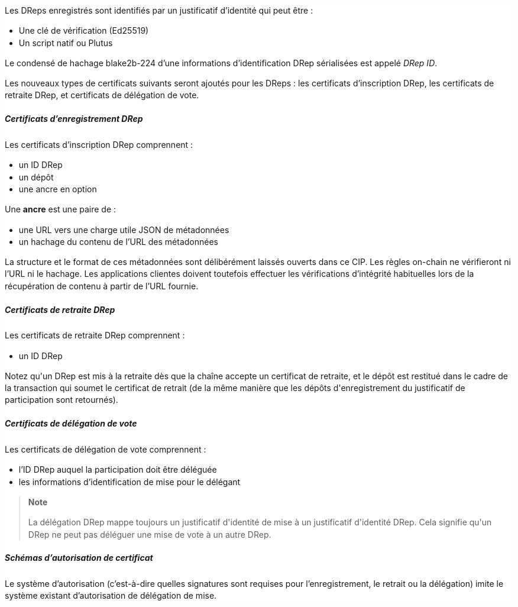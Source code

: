 Les DReps enregistrés sont identifiés par un justificatif d’identité qui peut être :

* Une clé de vérification (Ed25519)
* Un script natif ou Plutus

Le condensé de hachage blake2b-224 d’une informations d’identification DRep sérialisées est appelé _DRep ID_.

Les nouveaux types de certificats suivants seront ajoutés pour les DReps :
les certificats d’inscription DRep, les certificats de retraite DRep, et
certificats de délégation de vote.

##### Certificats d’enregistrement DRep

Les certificats d’inscription DRep comprennent :

* un ID DRep
* un dépôt
* une ancre en option

Une **ancre** est une paire de :

* une URL vers une charge utile JSON de métadonnées
* un hachage du contenu de l’URL des métadonnées

La structure et le format de ces métadonnées sont délibérément laissés ouverts dans ce CIP.
Les règles on-chain ne vérifieront ni l’URL ni le hachage.
Les applications clientes doivent toutefois effectuer les vérifications d’intégrité habituelles lors de la récupération de contenu à partir de l’URL fournie.


##### Certificats de retraite DRep

Les certificats de retraite DRep comprennent :

* un ID DRep

Notez qu'un DRep est mis à la retraite dès que la chaîne accepte un certificat de retraite,
et le dépôt est restitué dans le cadre de la transaction qui soumet le certificat de retrait
(de la même manière que les dépôts d'enregistrement du justificatif de participation sont retournés).

##### Certificats de délégation de vote

Les certificats de délégation de vote comprennent :

* l’ID DRep auquel la participation doit être déléguée
* les informations d’identification de mise pour le délégant

> **Note**
>
> La délégation DRep mappe toujours un justificatif d'identité de mise à un justificatif d'identité DRep.
> Cela signifie qu'un DRep ne peut pas déléguer une mise de vote à un autre DRep.

##### Schémas d’autorisation de certificat

Le système d’autorisation (c’est-à-dire quelles signatures sont requises pour l’enregistrement, le retrait ou la délégation) imite le système existant d’autorisation de délégation de mise.

